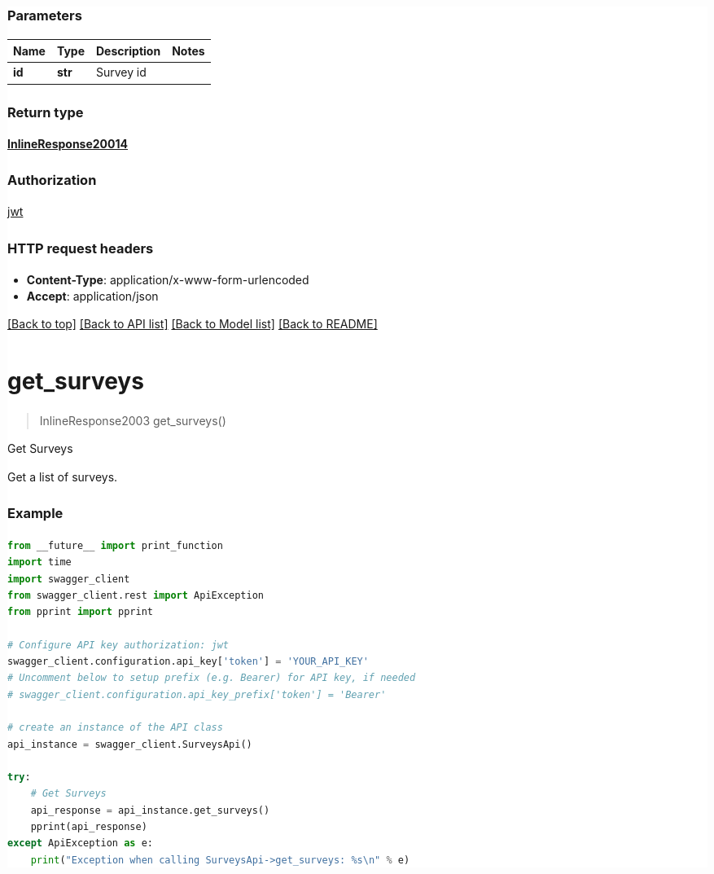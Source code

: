 ### Parameters

Name | Type | Description  | Notes
------------- | ------------- | ------------- | -------------
 **id** | **str**| Survey id | 

### Return type

[**InlineResponse20014**](InlineResponse20014.md)

### Authorization

[jwt](../README.md#jwt)

### HTTP request headers

 - **Content-Type**: application/x-www-form-urlencoded
 - **Accept**: application/json

[[Back to top]](#) [[Back to API list]](../README.md#documentation-for-api-endpoints) [[Back to Model list]](../README.md#documentation-for-models) [[Back to README]](../README.md)

# **get_surveys**
> InlineResponse2003 get_surveys()

Get Surveys

Get a list of surveys.

### Example 
```python
from __future__ import print_function
import time
import swagger_client
from swagger_client.rest import ApiException
from pprint import pprint

# Configure API key authorization: jwt
swagger_client.configuration.api_key['token'] = 'YOUR_API_KEY'
# Uncomment below to setup prefix (e.g. Bearer) for API key, if needed
# swagger_client.configuration.api_key_prefix['token'] = 'Bearer'

# create an instance of the API class
api_instance = swagger_client.SurveysApi()

try: 
    # Get Surveys
    api_response = api_instance.get_surveys()
    pprint(api_response)
except ApiException as e:
    print("Exception when calling SurveysApi->get_surveys: %s\n" % e)
```

